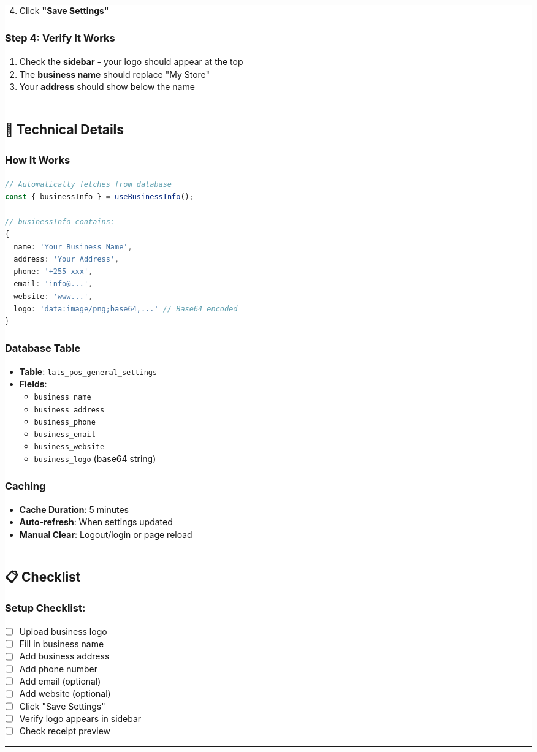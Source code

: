 4. Click **"Save Settings"**

### Step 4: Verify It Works
1. Check the **sidebar** - your logo should appear at the top
2. The **business name** should replace "My Store"
3. Your **address** should show below the name

---

## 🔧 Technical Details

### How It Works
```typescript
// Automatically fetches from database
const { businessInfo } = useBusinessInfo();

// businessInfo contains:
{
  name: 'Your Business Name',
  address: 'Your Address',
  phone: '+255 xxx',
  email: 'info@...',
  website: 'www...',
  logo: 'data:image/png;base64,...' // Base64 encoded
}
```

### Database Table
- **Table**: `lats_pos_general_settings`
- **Fields**: 
  - `business_name`
  - `business_address`
  - `business_phone`
  - `business_email`
  - `business_website`
  - `business_logo` (base64 string)

### Caching
- **Cache Duration**: 5 minutes
- **Auto-refresh**: When settings updated
- **Manual Clear**: Logout/login or page reload

---

## 📋 Checklist

### Setup Checklist:
- [ ] Upload business logo
- [ ] Fill in business name
- [ ] Add business address
- [ ] Add phone number
- [ ] Add email (optional)
- [ ] Add website (optional)
- [ ] Click "Save Settings"
- [ ] Verify logo appears in sidebar
- [ ] Check receipt preview

---